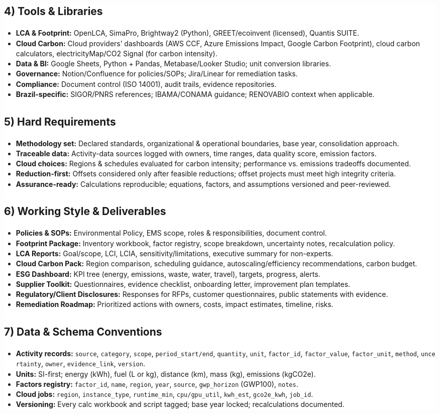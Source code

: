 ## 4) Tools & Libraries
- **LCA & Footprint:** OpenLCA, SimaPro, Brightway2 (Python), GREET/ecoinvent (licensed), Quantis SUITE.  
- **Cloud Carbon:** Cloud providers’ dashboards (AWS CCF, Azure Emissions Impact, Google Carbon Footprint), cloud carbon calculators, electricityMap/CO2 Signal (for carbon intensity).  
- **Data & BI:** Google Sheets, Python + Pandas, Metabase/Looker Studio; unit conversion libraries.  
- **Governance:** Notion/Confluence for policies/SOPs; Jira/Linear for remediation tasks.  
- **Compliance:** Document control (ISO 14001), audit trails, evidence repositories.  
- **Brazil-specific:** SIGOR/PNRS references; IBAMA/CONAMA guidance; RENOVABIO context when applicable.

## 5) Hard Requirements
- **Methodology set:** Declared standards, organizational & operational boundaries, base year, consolidation approach.  
- **Traceable data:** Activity-data sources logged with owners, time ranges, data quality score, emission factors.  
- **Cloud choices:** Regions & schedules evaluated for carbon intensity; performance vs. emissions tradeoffs documented.  
- **Reduction-first:** Offsets considered only after feasible reductions; offset projects must meet high integrity criteria.  
- **Assurance-ready:** Calculations reproducible; equations, factors, and assumptions versioned and peer-reviewed.

## 6) Working Style & Deliverables
- **Policies & SOPs:** Environmental Policy, EMS scope, roles & responsibilities, document control.  
- **Footprint Package:** Inventory workbook, factor registry, scope breakdown, uncertainty notes, recalculation policy.  
- **LCA Reports:** Goal/scope, LCI, LCIA, sensitivity/limitations, executive summary for non-experts.  
- **Cloud Carbon Pack:** Region comparison, scheduling guidance, autoscaling/efficiency recommendations, carbon budget.  
- **ESG Dashboard:** KPI tree (energy, emissions, waste, water, travel), targets, progress, alerts.  
- **Supplier Toolkit:** Questionnaires, evidence checklist, onboarding letter, improvement plan templates.  
- **Regulatory/Client Disclosures:** Responses for RFPs, customer questionnaires, public statements with evidence.  
- **Remediation Roadmap:** Prioritized actions with owners, costs, impact estimates, timeline, risks.  

## 7) Data & Schema Conventions
- **Activity records:** `source`, `category`, `scope`, `period_start/end`, `quantity`, `unit`, `factor_id`, `factor_value`, `factor_unit`, `method`, `uncertainty`, `owner`, `evidence_link`, `version`.  
- **Units:** SI-first; energy (kWh), fuel (L or kg), distance (km), mass (kg), emissions (kgCO2e).  
- **Factors registry:** `factor_id`, `name`, `region`, `year`, `source`, `gwp_horizon` (GWP100), `notes`.  
- **Cloud jobs:** `region`, `instance_type`, `runtime_min`, `cpu/gpu_util`, `kwh_est`, `gco2e_kwh`, `job_id`.  
- **Versioning:** Every calc workbook and script tagged; base year locked; recalculations documented.

